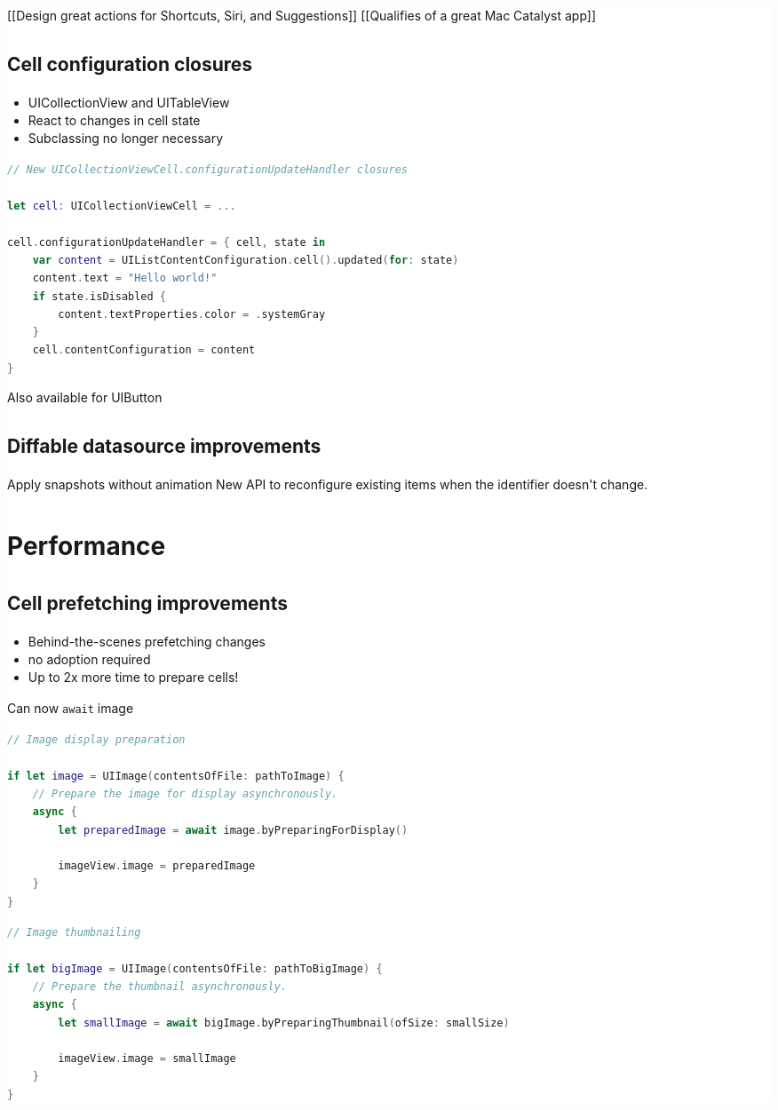 [[Design great actions for Shortcuts, Siri, and Suggestions]]
[[Qualifies of a great Mac Catalyst app]]

## Cell configuration closures
* UICollectionView and UITableView
* React to changes in cell state
* Subclassing no longer necessary

```swift
// New UICollectionViewCell.configurationUpdateHandler closures

let cell: UICollectionViewCell = ...

cell.configurationUpdateHandler = { cell, state in
    var content = UIListContentConfiguration.cell().updated(for: state)
    content.text = "Hello world!"
    if state.isDisabled {
        content.textProperties.color = .systemGray
    }
    cell.contentConfiguration = content
}
```

Also available for UIButton

## Diffable datasource improvements
Apply snapshots without animation
New API to reconfigure existing items when the identifier doesn't change.

# Performance
## Cell prefetching improvements
* Behind-the-scenes prefetching changes
* no adoption required
* Up to 2x more time to prepare cells!

Can now `await` image

```swift
// Image display preparation

if let image = UIImage(contentsOfFile: pathToImage) {
    // Prepare the image for display asynchronously.
    async {
        let preparedImage = await image.byPreparingForDisplay()

        imageView.image = preparedImage
    }
}
```

```swift
// Image thumbnailing

if let bigImage = UIImage(contentsOfFile: pathToBigImage) {
    // Prepare the thumbnail asynchronously.
    async {
        let smallImage = await bigImage.byPreparingThumbnail(ofSize: smallSize)

        imageView.image = smallImage
    }
}
```
